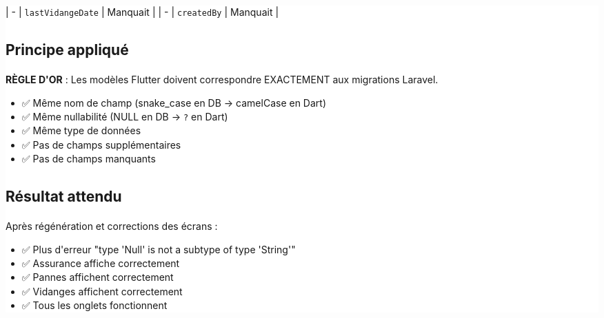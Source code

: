 | - | `lastVidangeDate` | Manquait |
| - | `createdBy` | Manquait |

## Principe appliqué

**RÈGLE D'OR** : Les modèles Flutter doivent correspondre EXACTEMENT aux migrations Laravel.

- ✅ Même nom de champ (snake_case en DB → camelCase en Dart)
- ✅ Même nullabilité (NULL en DB → `?` en Dart)
- ✅ Même type de données
- ✅ Pas de champs supplémentaires
- ✅ Pas de champs manquants

## Résultat attendu

Après régénération et corrections des écrans :
- ✅ Plus d'erreur "type 'Null' is not a subtype of type 'String'"
- ✅ Assurance affiche correctement
- ✅ Pannes affichent correctement
- ✅ Vidanges affichent correctement
- ✅ Tous les onglets fonctionnent
